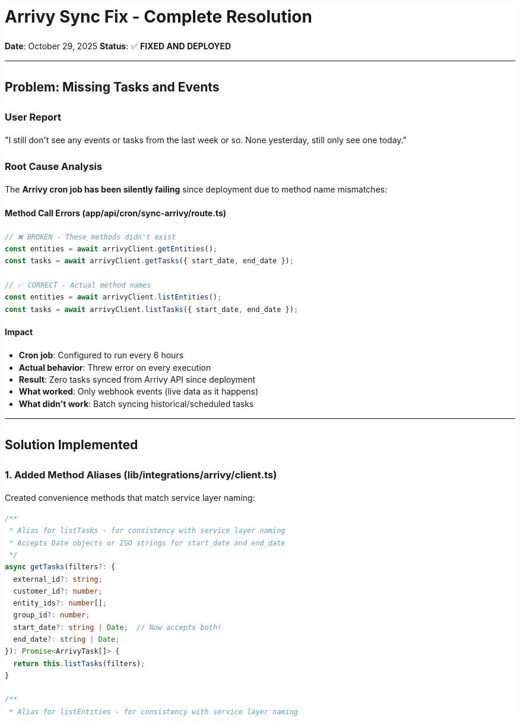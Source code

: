 # Arrivy Sync Fix - Complete Resolution

**Date**: October 29, 2025
**Status**: ✅ **FIXED AND DEPLOYED**

---

## Problem: Missing Tasks and Events

### User Report
"I still don't see any events or tasks from the last week or so. None yesterday, still only see one today."

### Root Cause Analysis

The **Arrivy cron job has been silently failing** since deployment due to method name mismatches:

#### Method Call Errors (app/api/cron/sync-arrivy/route.ts)

```typescript
// ❌ BROKEN - These methods didn't exist
const entities = await arrivyClient.getEntities();
const tasks = await arrivyClient.getTasks({ start_date, end_date });

// ✅ CORRECT - Actual method names
const entities = await arrivyClient.listEntities();
const tasks = await arrivyClient.listTasks({ start_date, end_date });
```

#### Impact

- **Cron job**: Configured to run every 6 hours
- **Actual behavior**: Threw error on every execution
- **Result**: Zero tasks synced from Arrivy API since deployment
- **What worked**: Only webhook events (live data as it happens)
- **What didn't work**: Batch syncing historical/scheduled tasks

---

## Solution Implemented

### 1. **Added Method Aliases** (lib/integrations/arrivy/client.ts)

Created convenience methods that match service layer naming:

```typescript
/**
 * Alias for listTasks - for consistency with service layer naming
 * Accepts Date objects or ISO strings for start_date and end_date
 */
async getTasks(filters?: {
  external_id?: string;
  customer_id?: number;
  entity_ids?: number[];
  group_id?: number;
  start_date?: string | Date;  // Now accepts both!
  end_date?: string | Date;
}): Promise<ArrivyTask[]> {
  return this.listTasks(filters);
}

/**
 * Alias for listEntities - for consistency with service layer naming
```